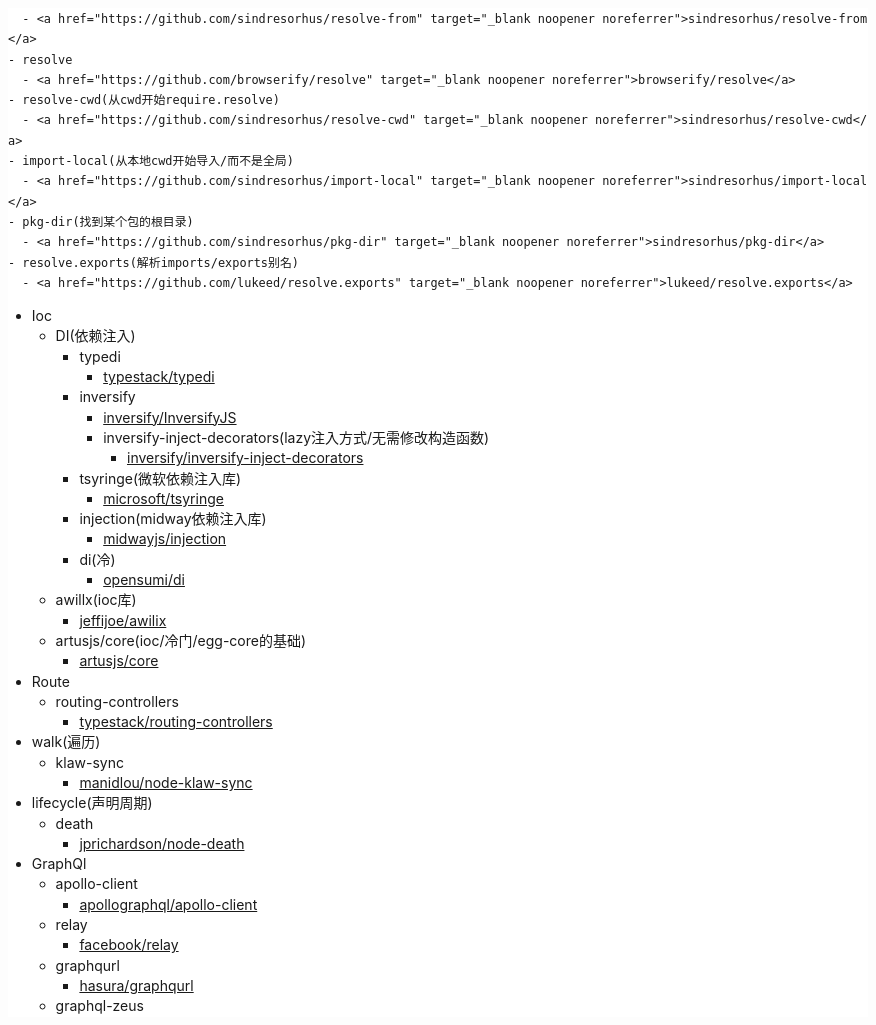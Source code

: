       - <a href="https://github.com/sindresorhus/resolve-from" target="_blank noopener noreferrer">sindresorhus/resolve-from</a>
    - resolve
      - <a href="https://github.com/browserify/resolve" target="_blank noopener noreferrer">browserify/resolve</a>
    - resolve-cwd(从cwd开始require.resolve)
      - <a href="https://github.com/sindresorhus/resolve-cwd" target="_blank noopener noreferrer">sindresorhus/resolve-cwd</a>
    - import-local(从本地cwd开始导入/而不是全局)
      - <a href="https://github.com/sindresorhus/import-local" target="_blank noopener noreferrer">sindresorhus/import-local</a>
    - pkg-dir(找到某个包的根目录)
      - <a href="https://github.com/sindresorhus/pkg-dir" target="_blank noopener noreferrer">sindresorhus/pkg-dir</a>
    - resolve.exports(解析imports/exports别名)
      - <a href="https://github.com/lukeed/resolve.exports" target="_blank noopener noreferrer">lukeed/resolve.exports</a>
  - Ioc
    - DI(依赖注入)
      - typedi
        - <a href="https://github.com/typestack/typedi" target="_blank noopener noreferrer">typestack/typedi</a>
      - inversify
        - <a href="https://github.com/inversify/InversifyJS" target="_blank noopener noreferrer">inversify/InversifyJS</a>
        - inversify-inject-decorators(lazy注入方式/无需修改构造函数)
          - <a href="https://github.com/inversify/inversify-inject-decorators" target="_blank noopener noreferrer">inversify/inversify-inject-decorators</a>
      - tsyringe(微软依赖注入库)
        - <a href="https://github.com/microsoft/tsyringe" target="_blank noopener noreferrer">microsoft/tsyringe</a>
      - injection(midway依赖注入库)
        - <a href="https://github.com/midwayjs/injection" target="_blank noopener noreferrer">midwayjs/injection</a>
      - di(冷)
        - <a href="https://github.com/opensumi/di" target="_blank noopener noreferrer">opensumi/di</a>
    - awillx(ioc库)
      - <a href="https://github.com/jeffijoe/awilix" target="_blank noopener noreferrer">jeffijoe/awilix</a>
    - artusjs/core(ioc/冷门/egg-core的基础)
      - <a href="https://github.com/artusjs/core" target="_blank noopener noreferrer">artusjs/core</a>
  - Route
    - routing-controllers
      - <a href="https://github.com/typestack/routing-controllers" target="_blank noopener noreferrer">typestack/routing-controllers</a>
  - walk(遍历)
    - klaw-sync
      - <a href="https://github.com/manidlou/node-klaw-sync" target="_blank noopener noreferrer">manidlou/node-klaw-sync</a>
  - lifecycle(声明周期)
    - death
      - <a href="https://github.com/jprichardson/node-death" target="_blank noopener noreferrer">jprichardson/node-death</a>
  - GraphQl
    - apollo-client
      - <a href="https://github.com/apollographql/apollo-client" target="_blank noopener noreferrer">apollographql/apollo-client</a>
    - relay
      - <a href="https://github.com/facebook/relay" target="_blank noopener noreferrer">facebook/relay</a>
    - graphqurl
      - <a href="https://github.com/hasura/graphqurl" target="_blank noopener noreferrer">hasura/graphqurl</a>
    - graphql-zeus